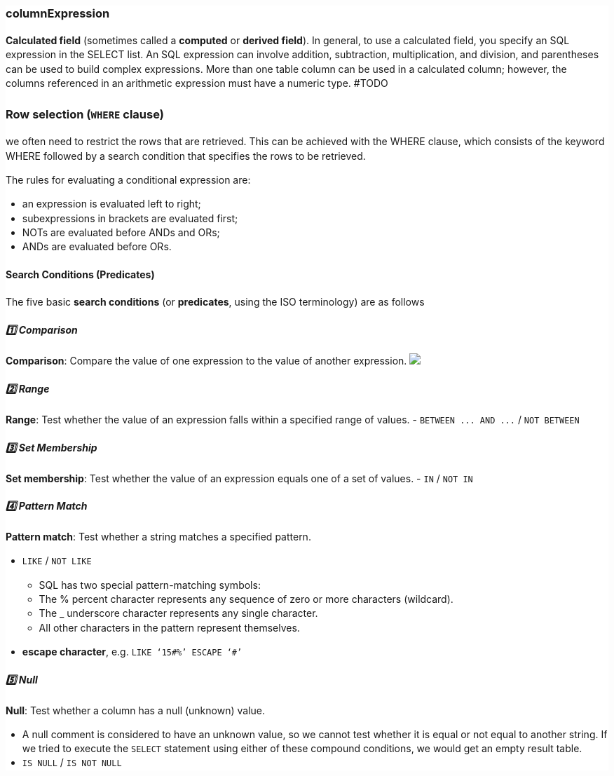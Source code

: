 
### columnExpression
**Calculated field** (sometimes called a **computed** or **derived field**). 
In general, to use a calculated field, you specify an SQL expression in the SELECT list. An SQL expression can involve addition, subtraction, multiplication, and division, and parentheses can be used to build complex expressions. More than one table column can be used in a calculated column; however, the columns referenced in an arithmetic expression must have a numeric type.
#TODO 


### Row selection (`WHERE` clause)
we often need to restrict the rows that are retrieved. This can be achieved with the WHERE clause, which consists of the keyword WHERE followed by a search condition that specifies the rows to be retrieved.

The rules for evaluating a conditional expression are:
- an expression is evaluated left to right;  
- subexpressions in brackets are evaluated first;
- NOTs are evaluated before ANDs and ORs;  
- ANDs are evaluated before ORs.


#### Search Conditions (Predicates)
The five basic **search conditions** (or **predicates**, using the ISO terminology) are as follows

##### 1️⃣ Comparison
**Comparison**: Compare the value of one expression to the value of another expression.
![](../../../../../../../../../../Assets/Pics/Screenshot%202023-05-14%20at%2011.21.42%20AM.png)

##### 2️⃣ Range
**Range**: Test whether the value of an expression falls within a specified range of values.
	- `BETWEEN ... AND ...` / `NOT BETWEEN`

##### 3️⃣ Set Membership
**Set membership**: Test whether the value of an expression equals one of a set of values.
	- `IN` / `NOT IN`

##### 4️⃣ Pattern Match
**Pattern match**: Test whether a string matches a specified pattern.

- `LIKE` / `NOT LIKE`
	- SQL has two special pattern-matching symbols:
	- The % percent character represents any sequence of zero or more characters (wildcard).
	- The _ underscore character represents any single character.
	- All other characters in the pattern represent themselves.
		

- **escape character**, e.g. `LIKE ‘15#%’ ESCAPE ‘#’`

##### 5️⃣ Null
**Null**: Test whether a column has a null (unknown) value.
- A null comment is considered to have an unknown value, so we cannot test whether it is equal or not equal to another string. If we tried to execute the `SELECT` statement using either of these compound conditions, we would get an empty result table.
- `IS NULL` / `IS NOT NULL`
